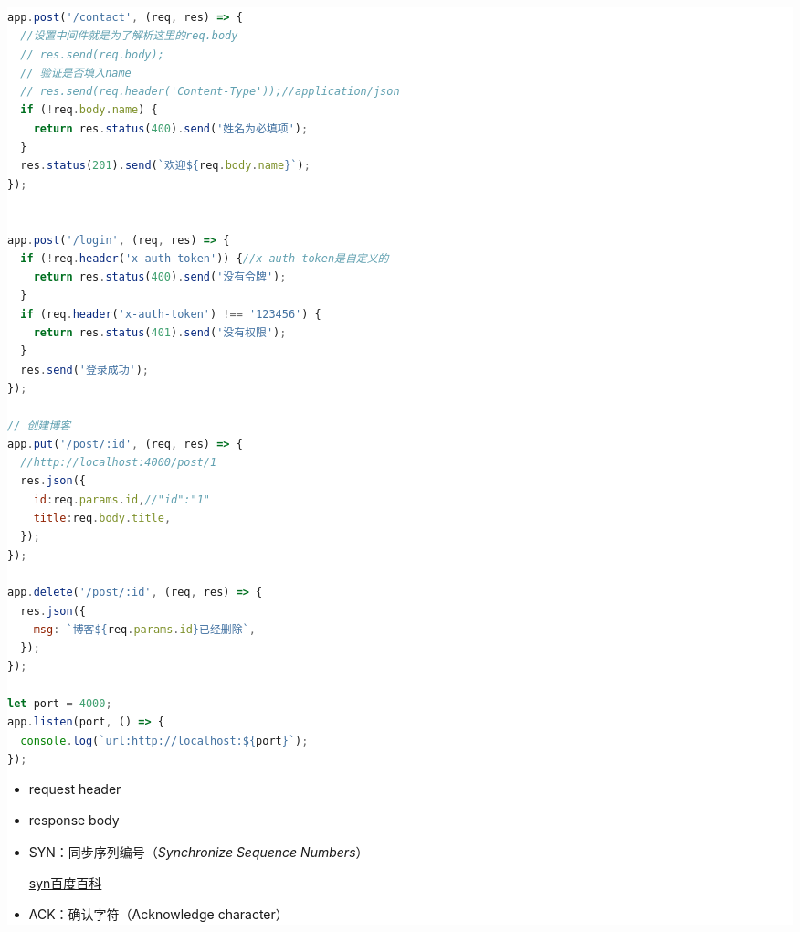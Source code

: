 ```javascript
app.post('/contact', (req, res) => {
  //设置中间件就是为了解析这里的req.body
  // res.send(req.body);
  // 验证是否填入name
  // res.send(req.header('Content-Type'));//application/json
  if (!req.body.name) {
    return res.status(400).send('姓名为必填项');
  }
  res.status(201).send(`欢迎${req.body.name}`);
});


app.post('/login', (req, res) => {
  if (!req.header('x-auth-token')) {//x-auth-token是自定义的
    return res.status(400).send('没有令牌');
  }
  if (req.header('x-auth-token') !== '123456') {
    return res.status(401).send('没有权限');
  }
  res.send('登录成功');
});

// 创建博客
app.put('/post/:id', (req, res) => {
  //http://localhost:4000/post/1
  res.json({
    id:req.params.id,//"id":"1"
    title:req.body.title,
  });
});

app.delete('/post/:id', (req, res) => {
  res.json({
    msg: `博客${req.params.id}已经删除`,
  });
});

let port = 4000;
app.listen(port, () => {
  console.log(`url:http://localhost:${port}`);
});
```

* request header

* response body

* SYN：同步序列编号（_Synchronize Sequence Numbers_）

  [syn百度百科](https://baike.baidu.com/item/syn)

* ACK：确认字符（Acknowledge character）
